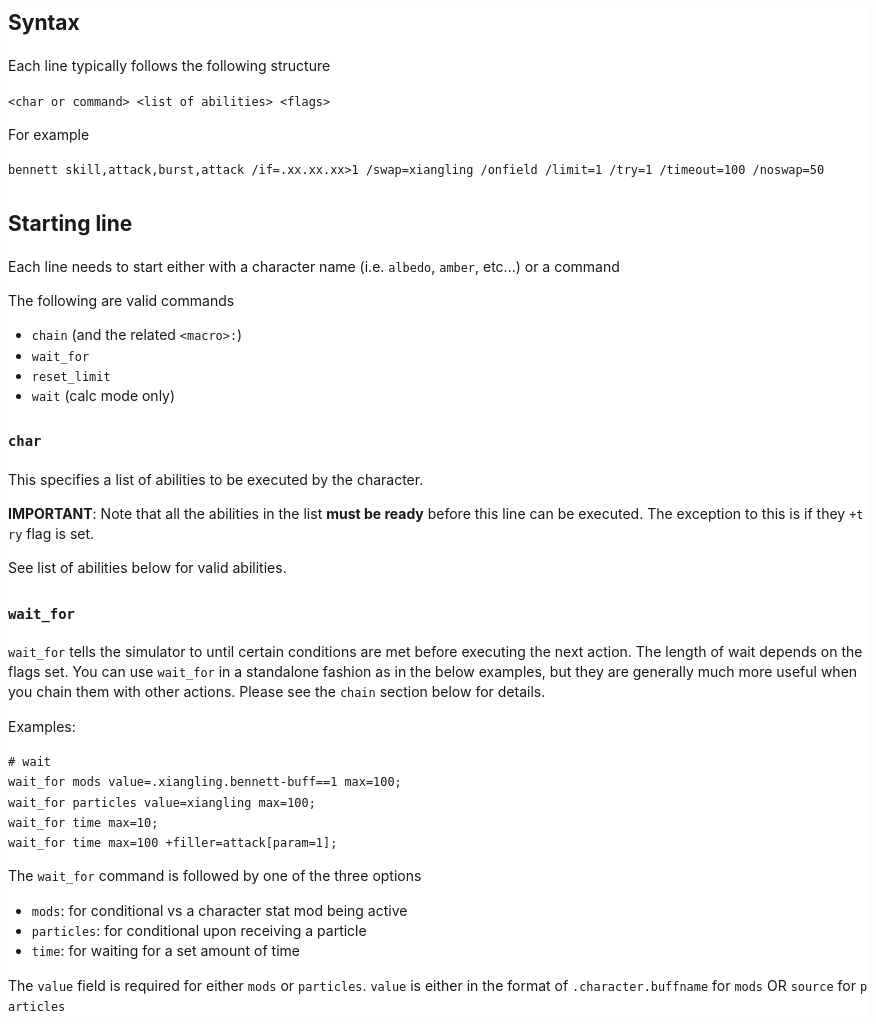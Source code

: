 ## Syntax


Each line typically follows the following structure

`<char or command> <list of abilities> <flags>`

For example

`bennett skill,attack,burst,attack /if=.xx.xx.xx>1 /swap=xiangling /onfield /limit=1 /try=1 /timeout=100 /noswap=50`


## Starting line

Each line needs to start either with a character name (i.e. `albedo`, `amber`, etc...) or a command

The following are valid commands

- `chain` (and the related `<macro>:`)
- `wait_for`
- `reset_limit`
- `wait` (calc mode only)


### `char`

This specifies a list of abilities to be executed by the character. 

**IMPORTANT**: Note that all the abilities in the list **must be ready** before this line can be executed. The exception to this is if they `+try` flag is set.

See list of abilities below for valid abilities.

### `wait_for`

`wait_for` tells the simulator to until certain conditions are met before executing the next action. The length of wait depends on the flags set. You can use `wait_for` in a standalone fashion as in the below examples, but they are generally much more useful when you chain them with other actions. Please see the `chain` section below for details.

Examples:
```
# wait
wait_for mods value=.xiangling.bennett-buff==1 max=100;
wait_for particles value=xiangling max=100;
wait_for time max=10;
wait_for time max=100 +filler=attack[param=1];
```

The `wait_for` command is followed by one of the three options

- `mods`: for conditional vs a character stat mod being active
- `particles`: for conditional upon receiving a particle
- `time`: for waiting for a set amount of time

The `value` field is required for either `mods` or `particles`. `value` is either in the format of `.character.buffname` for `mods` OR `source` for `particles`
